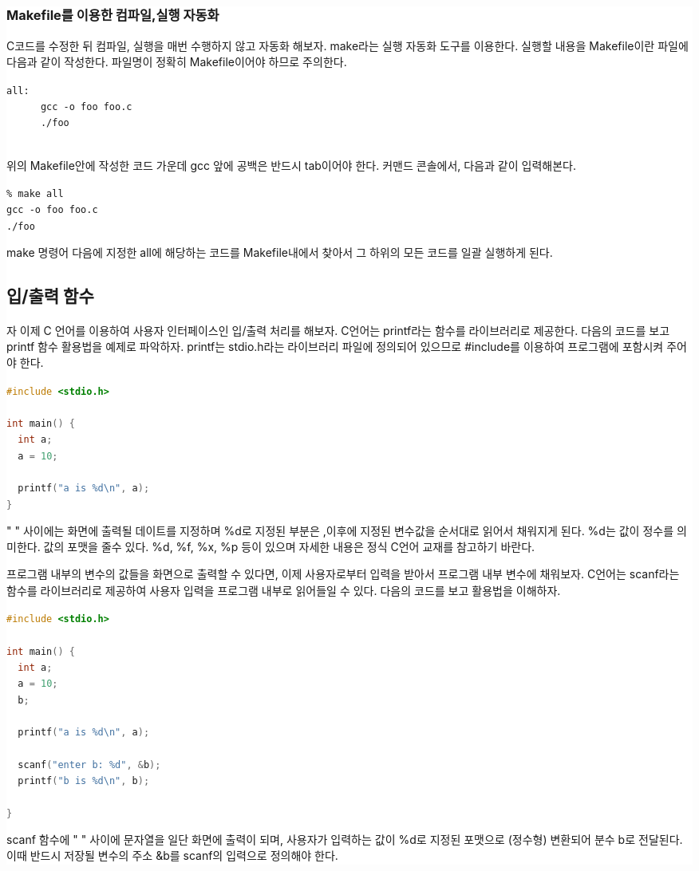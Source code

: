### Makefile를 이용한 컴파일,실행 자동화

C코드를 수정한 뒤 컴파일, 실행을 매번 수행하지 않고 자동화 해보자. make라는 실행 자동화 도구를 이용한다. 실행할 내용을 Makefile이란 파일에 다음과 같이 작성한다. 파일명이 정확히 Makefile이어야 하므로 주의한다.

``` make
all:
      gcc -o foo foo.c
      ./foo
      
```

위의 Makefile안에 작성한 코드 가운데 gcc 앞에 공백은 반드시 tab이어야 한다. 커맨드 콘솔에서, 다음과 같이 입력해본다.

``` shell
% make all
gcc -o foo foo.c
./foo
```

make 명령어 다음에 지정한 all에 해당하는 코드를 Makefile내에서 찾아서 그 하위의 모든 코드를 일괄 실행하게 된다.

## 입/출력 함수

자 이제 C 언어를 이용하여 사용자 인터페이스인 입/출력 처리를 해보자. C언어는 printf라는 함수를 라이브러리로 제공한다. 다음의 코드를 보고 printf 함수 활용법을 예제로 파악하자. printf는 stdio.h라는 라이브러리 파일에 정의되어 있으므로 #include를 이용하여 프로그램에 포함시켜 주어야 한다.

``` C
#include <stdio.h>

int main() {
  int a;
  a = 10;
  
  printf("a is %d\n", a);
}
```

" " 사이에는 화면에 출력될 데이트를 지정하며 %d로 지정된 부분은 ,이후에 지정된 변수값을 순서대로 읽어서 채워지게 된다. %d는 값이 정수를 의미한다. 값의 포맷을 줄수 있다. %d, %f, %x, %p 등이 있으며 자세한 내용은 정식 C언어 교재를 참고하기 바란다. 

프로그램 내부의 변수의 값들을 화면으로 출력할 수 있다면, 이제 사용자로부터 입력을 받아서 프로그램 내부 변수에 채워보자. C언어는 scanf라는 함수를 라이브러리로 제공하여 사용자 입력을 프로그램 내부로 읽어들일 수 있다. 다음의 코드를 보고 활용법을 이해하자.

``` C
#include <stdio.h>

int main() {
  int a;
  a = 10;
  b;
  
  printf("a is %d\n", a);
  
  scanf("enter b: %d", &b);
  printf("b is %d\n", b);
    
}
```
scanf 함수에 " " 사이에 문자열을 일단 화면에 출력이 되며, 사용자가 입력하는 값이 %d로 지정된 포맷으로 (정수형) 변환되어 분수 b로 전달된다. 이때 반드시 저장될 변수의 주소 &b를 scanf의 입력으로 정의해야 한다.
